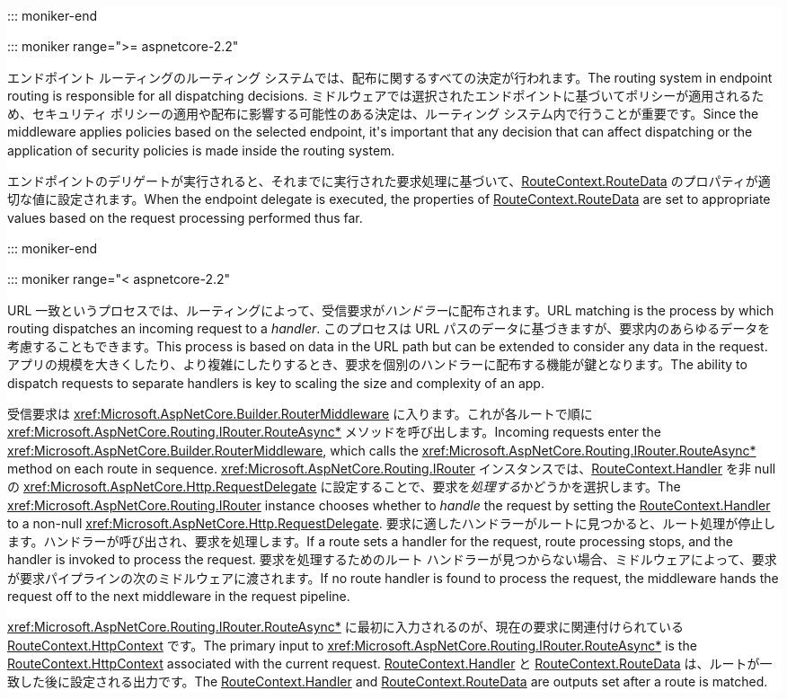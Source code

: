 ::: moniker-end

::: moniker range=">= aspnetcore-2.2"

<span data-ttu-id="01b9a-184">エンドポイント ルーティングのルーティング システムでは、配布に関するすべての決定が行われます。</span><span class="sxs-lookup"><span data-stu-id="01b9a-184">The routing system in endpoint routing is responsible for all dispatching decisions.</span></span> <span data-ttu-id="01b9a-185">ミドルウェアでは選択されたエンドポイントに基づいてポリシーが適用されるため、セキュリティ ポリシーの適用や配布に影響する可能性のある決定は、ルーティング システム内で行うことが重要です。</span><span class="sxs-lookup"><span data-stu-id="01b9a-185">Since the middleware applies policies based on the selected endpoint, it's important that any decision that can affect dispatching or the application of security policies is made inside the routing system.</span></span>

<span data-ttu-id="01b9a-186">エンドポイントのデリゲートが実行されると、それまでに実行された要求処理に基づいて、[RouteContext.RouteData](xref:Microsoft.AspNetCore.Routing.RouteContext.RouteData) のプロパティが適切な値に設定されます。</span><span class="sxs-lookup"><span data-stu-id="01b9a-186">When the endpoint delegate is executed, the properties of [RouteContext.RouteData](xref:Microsoft.AspNetCore.Routing.RouteContext.RouteData) are set to appropriate values based on the request processing performed thus far.</span></span>

::: moniker-end

::: moniker range="< aspnetcore-2.2"

<span data-ttu-id="01b9a-187">URL 一致というプロセスでは、ルーティングによって、受信要求が*ハンドラー*に配布されます。</span><span class="sxs-lookup"><span data-stu-id="01b9a-187">URL matching is the process by which routing dispatches an incoming request to a *handler*.</span></span> <span data-ttu-id="01b9a-188">このプロセスは URL パスのデータに基づきますが、要求内のあらゆるデータを考慮することもできます。</span><span class="sxs-lookup"><span data-stu-id="01b9a-188">This process is based on data in the URL path but can be extended to consider any data in the request.</span></span> <span data-ttu-id="01b9a-189">アプリの規模を大きくしたり、より複雑にしたりするとき、要求を個別のハンドラーに配布する機能が鍵となります。</span><span class="sxs-lookup"><span data-stu-id="01b9a-189">The ability to dispatch requests to separate handlers is key to scaling the size and complexity of an app.</span></span>

<span data-ttu-id="01b9a-190">受信要求は <xref:Microsoft.AspNetCore.Builder.RouterMiddleware> に入ります。これが各ルートで順に <xref:Microsoft.AspNetCore.Routing.IRouter.RouteAsync*> メソッドを呼び出します。</span><span class="sxs-lookup"><span data-stu-id="01b9a-190">Incoming requests enter the <xref:Microsoft.AspNetCore.Builder.RouterMiddleware>, which calls the <xref:Microsoft.AspNetCore.Routing.IRouter.RouteAsync*> method on each route in sequence.</span></span> <span data-ttu-id="01b9a-191"><xref:Microsoft.AspNetCore.Routing.IRouter> インスタンスでは、[RouteContext.Handler](xref:Microsoft.AspNetCore.Routing.RouteContext.Handler*) を非 null の <xref:Microsoft.AspNetCore.Http.RequestDelegate> に設定することで、要求を*処理する*かどうかを選択します。</span><span class="sxs-lookup"><span data-stu-id="01b9a-191">The <xref:Microsoft.AspNetCore.Routing.IRouter> instance chooses whether to *handle* the request by setting the [RouteContext.Handler](xref:Microsoft.AspNetCore.Routing.RouteContext.Handler*) to a non-null <xref:Microsoft.AspNetCore.Http.RequestDelegate>.</span></span> <span data-ttu-id="01b9a-192">要求に適したハンドラーがルートに見つかると、ルート処理が停止します。ハンドラーが呼び出され、要求を処理します。</span><span class="sxs-lookup"><span data-stu-id="01b9a-192">If a route sets a handler for the request, route processing stops, and the handler is invoked to process the request.</span></span> <span data-ttu-id="01b9a-193">要求を処理するためのルート ハンドラーが見つからない場合、ミドルウェアによって、要求が要求パイプラインの次のミドルウェアに渡されます。</span><span class="sxs-lookup"><span data-stu-id="01b9a-193">If no route handler is found to process the request, the middleware hands the request off to the next middleware in the request pipeline.</span></span>

<span data-ttu-id="01b9a-194"><xref:Microsoft.AspNetCore.Routing.IRouter.RouteAsync*> に最初に入力されるのが、現在の要求に関連付けられている [RouteContext.HttpContext](xref:Microsoft.AspNetCore.Routing.RouteContext.HttpContext*) です。</span><span class="sxs-lookup"><span data-stu-id="01b9a-194">The primary input to <xref:Microsoft.AspNetCore.Routing.IRouter.RouteAsync*> is the [RouteContext.HttpContext](xref:Microsoft.AspNetCore.Routing.RouteContext.HttpContext*) associated with the current request.</span></span> <span data-ttu-id="01b9a-195">[RouteContext.Handler](xref:Microsoft.AspNetCore.Routing.RouteContext.Handler) と [RouteContext.RouteData](xref:Microsoft.AspNetCore.Routing.RouteContext.RouteData*) は、ルートが一致した後に設定される出力です。</span><span class="sxs-lookup"><span data-stu-id="01b9a-195">The [RouteContext.Handler](xref:Microsoft.AspNetCore.Routing.RouteContext.Handler) and [RouteContext.RouteData](xref:Microsoft.AspNetCore.Routing.RouteContext.RouteData*) are outputs set after a route is matched.</span></span>
